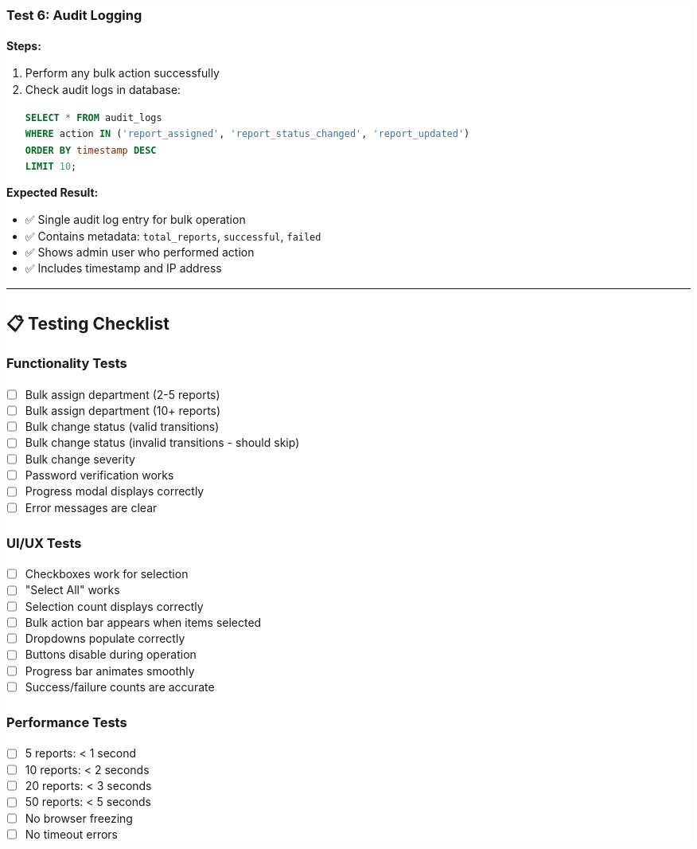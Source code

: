 
### Test 6: Audit Logging

**Steps:**
1. Perform any bulk action successfully
2. Check audit logs in database:
   ```sql
   SELECT * FROM audit_logs 
   WHERE action IN ('report_assigned', 'report_status_changed', 'report_updated')
   ORDER BY timestamp DESC 
   LIMIT 10;
   ```

**Expected Result:**
- ✅ Single audit log entry for bulk operation
- ✅ Contains metadata: `total_reports`, `successful`, `failed`
- ✅ Shows admin user who performed action
- ✅ Includes timestamp and IP address

---

## 📋 Testing Checklist

### Functionality Tests
- [ ] Bulk assign department (2-5 reports)
- [ ] Bulk assign department (10+ reports)
- [ ] Bulk change status (valid transitions)
- [ ] Bulk change status (invalid transitions - should skip)
- [ ] Bulk change severity
- [ ] Password verification works
- [ ] Progress modal displays correctly
- [ ] Error messages are clear

### UI/UX Tests
- [ ] Checkboxes work for selection
- [ ] "Select All" works
- [ ] Selection count displays correctly
- [ ] Bulk action bar appears when items selected
- [ ] Dropdowns populate correctly
- [ ] Buttons disable during operation
- [ ] Progress bar animates smoothly
- [ ] Success/failure counts are accurate

### Performance Tests
- [ ] 5 reports: < 1 second
- [ ] 10 reports: < 2 seconds
- [ ] 20 reports: < 3 seconds
- [ ] 50 reports: < 5 seconds
- [ ] No browser freezing
- [ ] No timeout errors
